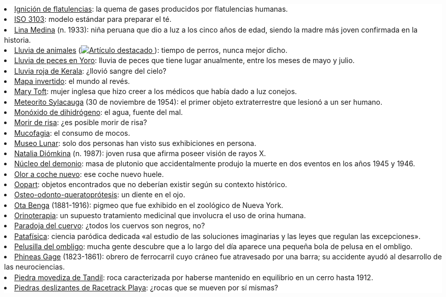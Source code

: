 <li><a href="https://es.m.wikipedia.org/wiki/Ignici%C3%B3n_de_flatulencias" title="Ignición de flatulencias" target="_blank">Ignición de flatulencias</a>: la quema de gases producidos por flatulencias humanas.</li>
<li><a href="https://es.m.wikipedia.org/wiki/ISO_3103" title="ISO 3103" target="_blank">ISO 3103</a>: modelo estándar para preparar el té.</li>
<li><a href="https://es.m.wikipedia.org/wiki/Lina_Medina" title="Lina Medina" target="_blank">Lina Medina</a> (n. 1933): niña peruana que dio a luz a los cinco años de edad, siendo la madre más joven confirmada en la historia.</li>
<li><a href="https://es.m.wikipedia.org/wiki/Lluvia_de_animales" title="Lluvia de animales" target="_blank">Lluvia de animales</a> (<a href="https://es.m.wikipedia.org/wiki/Archivo:Cscr-featured.svg" class="image" title="Artículo destacado" target="_blank"><noscript><img alt="Artículo destacado" src="//upload.wikimedia.org/wikipedia/commons/thumb/e/e7/Cscr-featured.svg/16px-Cscr-featured.svg.png" decoding="async" width="16" height="15" data-file-width="462" data-file-height="438" target="_blank"></noscript><span class="lazy-image-placeholder" style="width: 16px;height: 15px;" data-src="//upload.wikimedia.org/wikipedia/commons/thumb/e/e7/Cscr-featured.svg/16px-Cscr-featured.svg.png" data-alt="Artículo destacado" data-width="16" data-height="15" data-srcset="//upload.wikimedia.org/wikipedia/commons/thumb/e/e7/Cscr-featured.svg/24px-Cscr-featured.svg.png 1.5x, //upload.wikimedia.org/wikipedia/commons/thumb/e/e7/Cscr-featured.svg/32px-Cscr-featured.svg.png 2x" target="_blank"> </span></a>): tiempo de perros, nunca mejor dicho.</li>
<li><a href="https://es.m.wikipedia.org/wiki/Lluvia_de_peces_en_Yoro" title="Lluvia de peces en Yoro" target="_blank">Lluvia de peces en Yoro</a>: lluvia de peces que tiene lugar anualmente, entre los meses de mayo y julio.</li>
<li><a href="https://es.m.wikipedia.org/wiki/Lluvia_roja_de_Kerala" title="Lluvia roja de Kerala" target="_blank">Lluvia roja de Kerala</a>: ¿llovió sangre del cielo?</li>
<li><a href="https://es.m.wikipedia.org/wiki/Mapa_invertido" title="Mapa invertido" target="_blank">Mapa invertido</a>: el mundo al revés.</li>
<li><a href="https://es.m.wikipedia.org/wiki/Mary_Toft" title="Mary Toft" target="_blank">Mary Toft</a>: mujer inglesa que hizo creer a los médicos que había dado a luz conejos.</li>
<li><a href="https://es.m.wikipedia.org/wiki/Meteorito_Sylacauga" title="Meteorito Sylacauga" target="_blank">Meteorito Sylacauga</a> (30 de noviembre de 1954): el primer objeto extraterrestre que lesionó a un ser humano.</li>
<li><a href="https://es.m.wikipedia.org/wiki/Mon%C3%B3xido_de_dihidr%C3%B3geno" title="Monóxido de dihidrógeno" target="_blank">Monóxido de dihidrógeno</a>: el agua, fuente del mal.</li>
<li><a href="https://es.m.wikipedia.org/wiki/Morir_de_risa" title="Morir de risa" target="_blank">Morir de risa</a>: ¿es posible morir de risa?</li>
<li><a href="https://es.m.wikipedia.org/wiki/Mucofagia" title="Mucofagia" target="_blank">Mucofagia</a>: el consumo de mocos.</li>
<li><a href="https://es.m.wikipedia.org/wiki/Museo_Lunar" title="Museo Lunar" target="_blank">Museo Lunar</a>: solo dos personas han visto sus exhibiciones en persona.</li>
<li><a href="https://es.m.wikipedia.org/wiki/Natalia_Di%C3%B3mkina" title="Natalia Diómkina" target="_blank">Natalia Diómkina</a> (n. 1987): joven rusa que afirma poseer visión de rayos X.</li>
<li><a href="https://es.m.wikipedia.org/wiki/N%C3%BAcleo_del_demonio" title="Núcleo del demonio" target="_blank">Núcleo del demonio</a>: masa de plutonio que accidentalmente produjo la muerte en dos eventos en los años 1945 y 1946.</li>
<li><a href="https://es.m.wikipedia.org/wiki/Olor_a_coche_nuevo" title="Olor a coche nuevo" target="_blank">Olor a coche nuevo</a>: ese coche nuevo huele.</li>
<li><a href="https://es.m.wikipedia.org/wiki/Oopart" title="Oopart" target="_blank">Oopart</a>: objetos encontrados que no deberían existir según su contexto histórico.</li>
<li><a href="https://es.m.wikipedia.org/wiki/Osteo-odonto-queratopr%C3%B3tesis" title="Osteo-odonto-queratoprótesis" target="_blank">Osteo-odonto-queratoprótesis</a>: un diente en el ojo.</li>
<li><a href="https://es.m.wikipedia.org/wiki/Ota_Benga" title="Ota Benga" target="_blank">Ota Benga</a> (1881-1916): pigmeo que fue exhibido en el zoológico de Nueva York.</li>
<li><a href="https://es.m.wikipedia.org/wiki/Orinoterapia" title="Orinoterapia" target="_blank">Orinoterapia</a>: un supuesto tratamiento medicinal que involucra el uso de orina humana.</li>
<li><a href="https://es.m.wikipedia.org/wiki/Paradoja_del_cuervo" title="Paradoja del cuervo" target="_blank">Paradoja del cuervo</a>: ¿todos los cuervos son negros, no?</li>
<li><a href="https://es.m.wikipedia.org/wiki/Pataf%C3%ADsica" title="Patafísica" target="_blank">Patafísica</a>: ciencia paródica dedicada «al estudio de las soluciones imaginarias y las leyes que regulan las excepciones».</li>
<li><a href="https://es.m.wikipedia.org/wiki/Pelusilla_del_ombligo" title="Pelusilla del ombligo" target="_blank">Pelusilla del ombligo</a>: mucha gente descubre que a lo largo del día aparece una pequeña bola de pelusa en el ombligo.</li>
<li><a href="https://es.m.wikipedia.org/wiki/Phineas_Gage" title="Phineas Gage" target="_blank">Phineas Gage</a> (1823-1861): obrero de ferrocarril cuyo cráneo fue atravesado por una barra; su accidente ayudó al desarrollo de las neurociencias.</li>
<li><a href="https://es.m.wikipedia.org/wiki/Piedra_movediza_de_Tandil" title="Piedra movediza de Tandil" target="_blank">Piedra movediza de Tandil</a>: roca caracterizada por haberse mantenido en equilibrio en un cerro hasta 1912.</li>
<li><a href="https://es.m.wikipedia.org/wiki/Piedras_deslizantes_de_Racetrack_Playa" title="Piedras deslizantes de Racetrack Playa" target="_blank">Piedras deslizantes de Racetrack Playa</a>: ¿rocas que se mueven por sí mismas?</li>